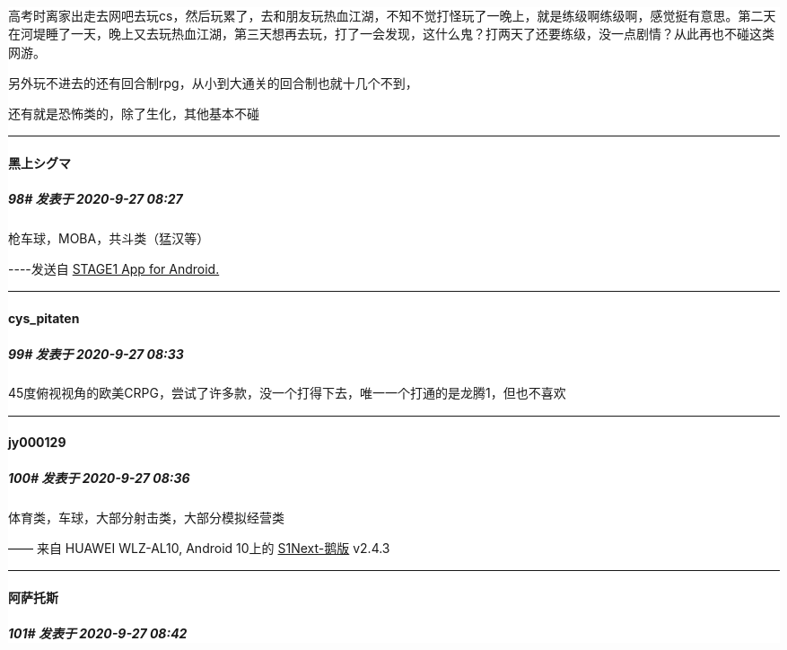 


高考时离家出走去网吧去玩cs，然后玩累了，去和朋友玩热血江湖，不知不觉打怪玩了一晚上，就是练级啊练级啊，感觉挺有意思。第二天在河堤睡了一天，晚上又去玩热血江湖，第三天想再去玩，打了一会发现，这什么鬼？打两天了还要练级，没一点剧情？从此再也不碰这类网游。

另外玩不进去的还有回合制rpg，从小到大通关的回合制也就十几个不到，

还有就是恐怖类的，除了生化，其他基本不碰







*****

####  黑上シグマ  
##### 98#       发表于 2020-9-27 08:27




枪车球，MOBA，共斗类（猛汉等）


----发送自 [STAGE1 App for Android.](http://stage1.5j4m.com/?1.36)







*****

####  cys_pitaten  
##### 99#       发表于 2020-9-27 08:33




45度俯视视角的欧美CRPG，尝试了许多款，没一个打得下去，唯一一个打通的是龙腾1，但也不喜欢







*****

####  jy000129  
##### 100#       发表于 2020-9-27 08:36




体育类，车球，大部分射击类，大部分模拟经营类

—— 来自 HUAWEI WLZ-AL10, Android 10上的 [S1Next-鹅版](https://github.com/ykrank/S1-Next/releases) v2.4.3







*****

####  阿萨托斯  
##### 101#       发表于 2020-9-27 08:42
